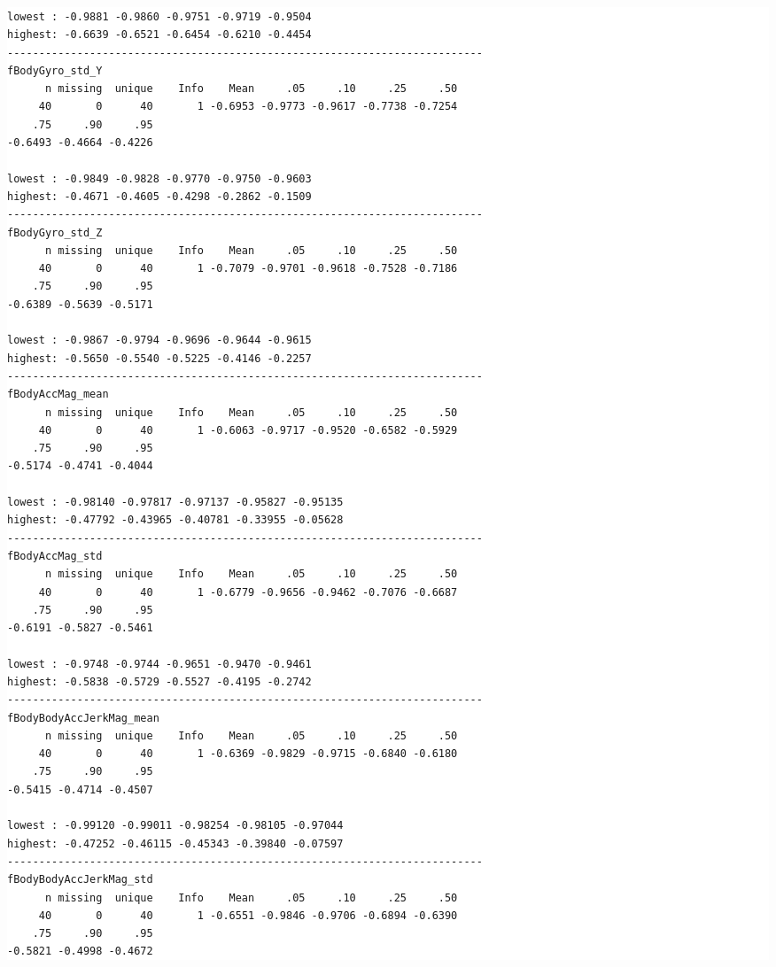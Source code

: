     lowest : -0.9881 -0.9860 -0.9751 -0.9719 -0.9504
    highest: -0.6639 -0.6521 -0.6454 -0.6210 -0.4454 
    ---------------------------------------------------------------------------
    fBodyGyro_std_Y 
          n missing  unique    Info    Mean     .05     .10     .25     .50 
         40       0      40       1 -0.6953 -0.9773 -0.9617 -0.7738 -0.7254 
        .75     .90     .95 
    -0.6493 -0.4664 -0.4226 

    lowest : -0.9849 -0.9828 -0.9770 -0.9750 -0.9603
    highest: -0.4671 -0.4605 -0.4298 -0.2862 -0.1509 
    ---------------------------------------------------------------------------
    fBodyGyro_std_Z 
          n missing  unique    Info    Mean     .05     .10     .25     .50 
         40       0      40       1 -0.7079 -0.9701 -0.9618 -0.7528 -0.7186 
        .75     .90     .95 
    -0.6389 -0.5639 -0.5171 

    lowest : -0.9867 -0.9794 -0.9696 -0.9644 -0.9615
    highest: -0.5650 -0.5540 -0.5225 -0.4146 -0.2257 
    ---------------------------------------------------------------------------
    fBodyAccMag_mean 
          n missing  unique    Info    Mean     .05     .10     .25     .50 
         40       0      40       1 -0.6063 -0.9717 -0.9520 -0.6582 -0.5929 
        .75     .90     .95 
    -0.5174 -0.4741 -0.4044 

    lowest : -0.98140 -0.97817 -0.97137 -0.95827 -0.95135
    highest: -0.47792 -0.43965 -0.40781 -0.33955 -0.05628 
    ---------------------------------------------------------------------------
    fBodyAccMag_std 
          n missing  unique    Info    Mean     .05     .10     .25     .50 
         40       0      40       1 -0.6779 -0.9656 -0.9462 -0.7076 -0.6687 
        .75     .90     .95 
    -0.6191 -0.5827 -0.5461 

    lowest : -0.9748 -0.9744 -0.9651 -0.9470 -0.9461
    highest: -0.5838 -0.5729 -0.5527 -0.4195 -0.2742 
    ---------------------------------------------------------------------------
    fBodyBodyAccJerkMag_mean 
          n missing  unique    Info    Mean     .05     .10     .25     .50 
         40       0      40       1 -0.6369 -0.9829 -0.9715 -0.6840 -0.6180 
        .75     .90     .95 
    -0.5415 -0.4714 -0.4507 

    lowest : -0.99120 -0.99011 -0.98254 -0.98105 -0.97044
    highest: -0.47252 -0.46115 -0.45343 -0.39840 -0.07597 
    ---------------------------------------------------------------------------
    fBodyBodyAccJerkMag_std 
          n missing  unique    Info    Mean     .05     .10     .25     .50 
         40       0      40       1 -0.6551 -0.9846 -0.9706 -0.6894 -0.6390 
        .75     .90     .95 
    -0.5821 -0.4998 -0.4672 
